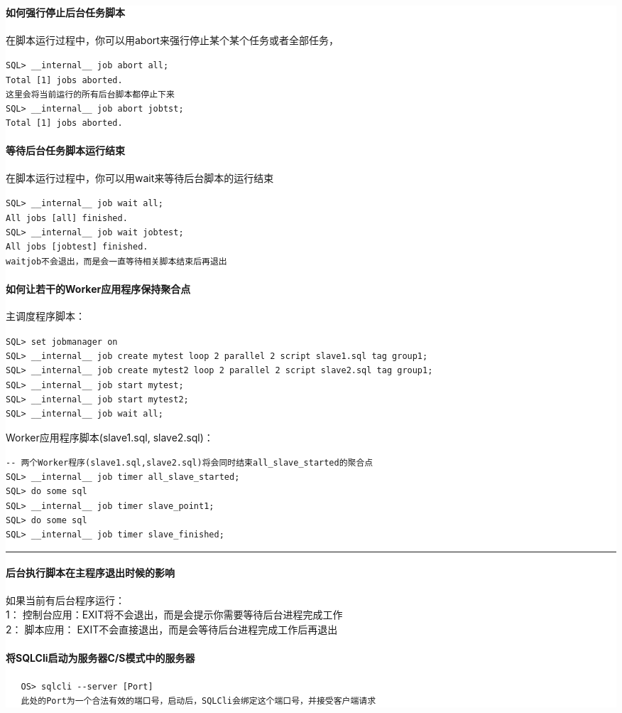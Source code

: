 ```
```
#### 如何强行停止后台任务脚本
在脚本运行过程中，你可以用abort来强行停止某个某个任务或者全部任务，
```
SQL> __internal__ job abort all;
Total [1] jobs aborted.
这里会将当前运行的所有后台脚本都停止下来
SQL> __internal__ job abort jobtst;
Total [1] jobs aborted.
```
#### 等待后台任务脚本运行结束
在脚本运行过程中，你可以用wait来等待后台脚本的运行结束
```
SQL> __internal__ job wait all;
All jobs [all] finished.
SQL> __internal__ job wait jobtest;
All jobs [jobtest] finished.
waitjob不会退出，而是会一直等待相关脚本结束后再退出
```
#### 如何让若干的Worker应用程序保持聚合点
主调度程序脚本：
```
SQL> set jobmanager on
SQL> __internal__ job create mytest loop 2 parallel 2 script slave1.sql tag group1;
SQL> __internal__ job create mytest2 loop 2 parallel 2 script slave2.sql tag group1;
SQL> __internal__ job start mytest;
SQL> __internal__ job start mytest2;
SQL> __internal__ job wait all;
```

Worker应用程序脚本(slave1.sql, slave2.sql)：
```
-- 两个Worker程序(slave1.sql,slave2.sql)将会同时结束all_slave_started的聚合点
SQL> __internal__ job timer all_slave_started;
SQL> do some sql
SQL> __internal__ job timer slave_point1;
SQL> do some sql
SQL> __internal__ job timer slave_finished;
```

***
#### 后台执行脚本在主程序退出时候的影响
如果当前有后台程序运行：  
1： 控制台应用：EXIT将不会退出，而是会提示你需要等待后台进程完成工作  
2： 脚本应用：  EXIT不会直接退出，而是会等待后台进程完成工作后再退出  

#### 将SQLCli启动为服务器C/S模式中的服务器
```
   OS> sqlcli --server [Port]
   此处的Port为一个合法有效的端口号，启动后，SQLCli会绑定这个端口号，并接受客户端请求 
```
